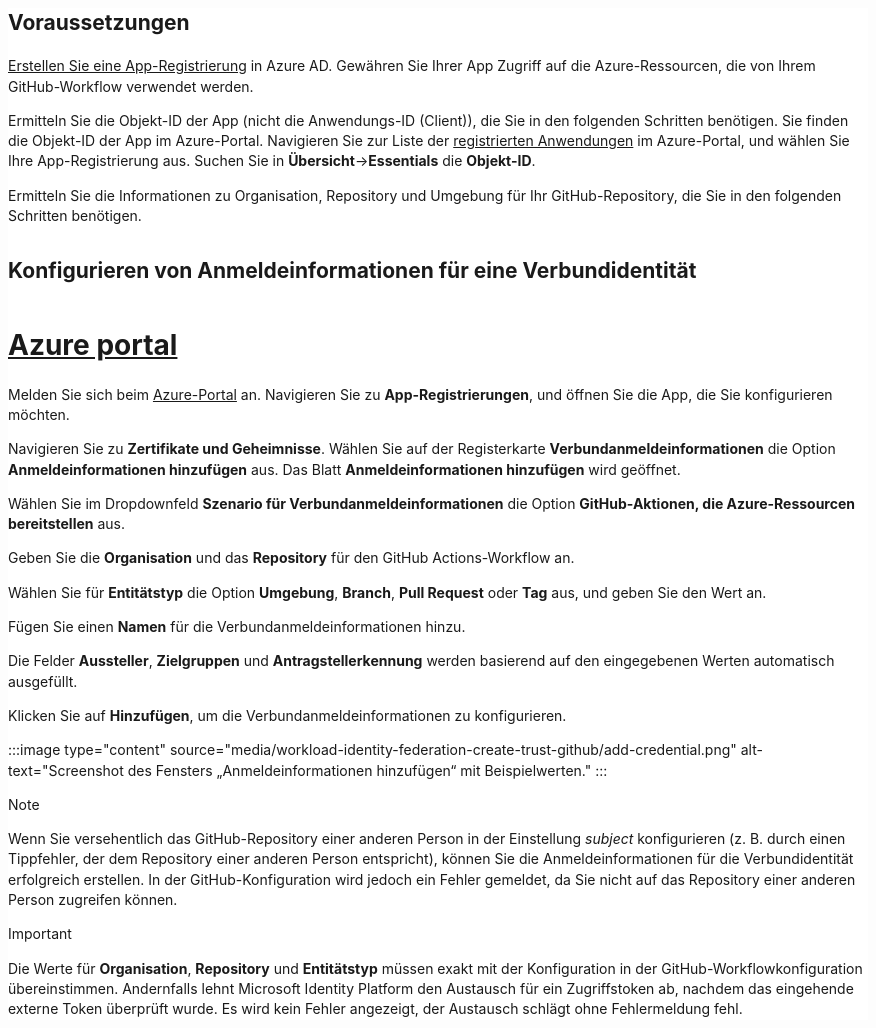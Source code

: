 ## <a name="prerequisites"></a>Voraussetzungen
[Erstellen Sie eine App-Registrierung](quickstart-register-app.md) in Azure AD.  Gewähren Sie Ihrer App Zugriff auf die Azure-Ressourcen, die von Ihrem GitHub-Workflow verwendet werden.  

Ermitteln Sie die Objekt-ID der App (nicht die Anwendungs-ID (Client)), die Sie in den folgenden Schritten benötigen.  Sie finden die Objekt-ID der App im Azure-Portal.  Navigieren Sie zur Liste der [registrierten Anwendungen](https://portal.azure.com/#blade/Microsoft_AAD_IAM/ActiveDirectoryMenuBlade/RegisteredApps) im Azure-Portal, und wählen Sie Ihre App-Registrierung aus.  Suchen Sie in **Übersicht**->**Essentials** die **Objekt-ID**.

Ermitteln Sie die Informationen zu Organisation, Repository und Umgebung für Ihr GitHub-Repository, die Sie in den folgenden Schritten benötigen.

## <a name="configure-a-federated-identity-credential"></a>Konfigurieren von Anmeldeinformationen für eine Verbundidentität

# <a name="azure-portal"></a>[Azure portal](#tab/azure-portal)

Melden Sie sich beim [Azure-Portal](https://portal.azure.com/) an.  Navigieren Sie zu **App-Registrierungen**, und öffnen Sie die App, die Sie konfigurieren möchten.

Navigieren Sie zu **Zertifikate und Geheimnisse**.  Wählen Sie auf der Registerkarte **Verbundanmeldeinformationen** die Option **Anmeldeinformationen hinzufügen** aus.  Das Blatt **Anmeldeinformationen hinzufügen** wird geöffnet.

Wählen Sie im Dropdownfeld **Szenario für Verbundanmeldeinformationen** die Option **GitHub-Aktionen, die Azure-Ressourcen bereitstellen** aus.

Geben Sie die **Organisation** und das **Repository** für den GitHub Actions-Workflow an.  

Wählen Sie für **Entitätstyp** die Option **Umgebung**, **Branch**, **Pull Request** oder **Tag** aus, und geben Sie den Wert an.

Fügen Sie einen **Namen** für die Verbundanmeldeinformationen hinzu.

Die Felder **Aussteller**, **Zielgruppen** und **Antragstellerkennung** werden basierend auf den eingegebenen Werten automatisch ausgefüllt.

Klicken Sie auf **Hinzufügen**, um die Verbundanmeldeinformationen zu konfigurieren.

:::image type="content" source="media/workload-identity-federation-create-trust-github/add-credential.png" alt-text="Screenshot des Fensters „Anmeldeinformationen hinzufügen“ mit Beispielwerten." :::

> [!NOTE]
> Wenn Sie versehentlich das GitHub-Repository einer anderen Person in der Einstellung *subject* konfigurieren (z. B. durch einen Tippfehler, der dem Repository einer anderen Person entspricht), können Sie die Anmeldeinformationen für die Verbundidentität erfolgreich erstellen.  In der GitHub-Konfiguration wird jedoch ein Fehler gemeldet, da Sie nicht auf das Repository einer anderen Person zugreifen können.

> [!IMPORTANT]
> Die Werte für **Organisation**, **Repository** und **Entitätstyp** müssen exakt mit der Konfiguration in der GitHub-Workflowkonfiguration übereinstimmen. Andernfalls lehnt Microsoft Identity Platform den Austausch für ein Zugriffstoken ab, nachdem das eingehende externe Token überprüft wurde.  Es wird kein Fehler angezeigt, der Austausch schlägt ohne Fehlermeldung fehl.
